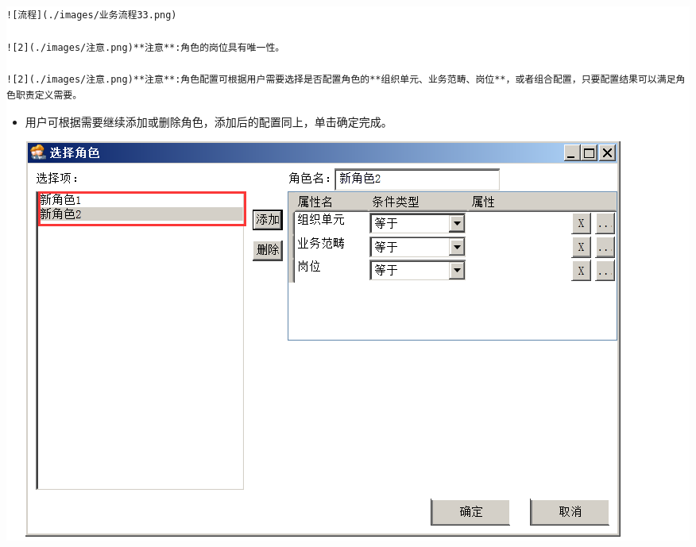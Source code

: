    ![流程](./images/业务流程33.png)

    ![2](./images/注意.png)**注意**:角色的岗位具有唯一性。

    ![2](./images/注意.png)**注意**:角色配置可根据用户需要选择是否配置角色的**组织单元、业务范畴、岗位**，或者组合配置，只要配置结果可以满足角色职责定义需要。

  * 用户可根据需要继续添加或删除角色，添加后的配置同上，单击确定完成。

    ![流程](./images/业务流程34.png)
